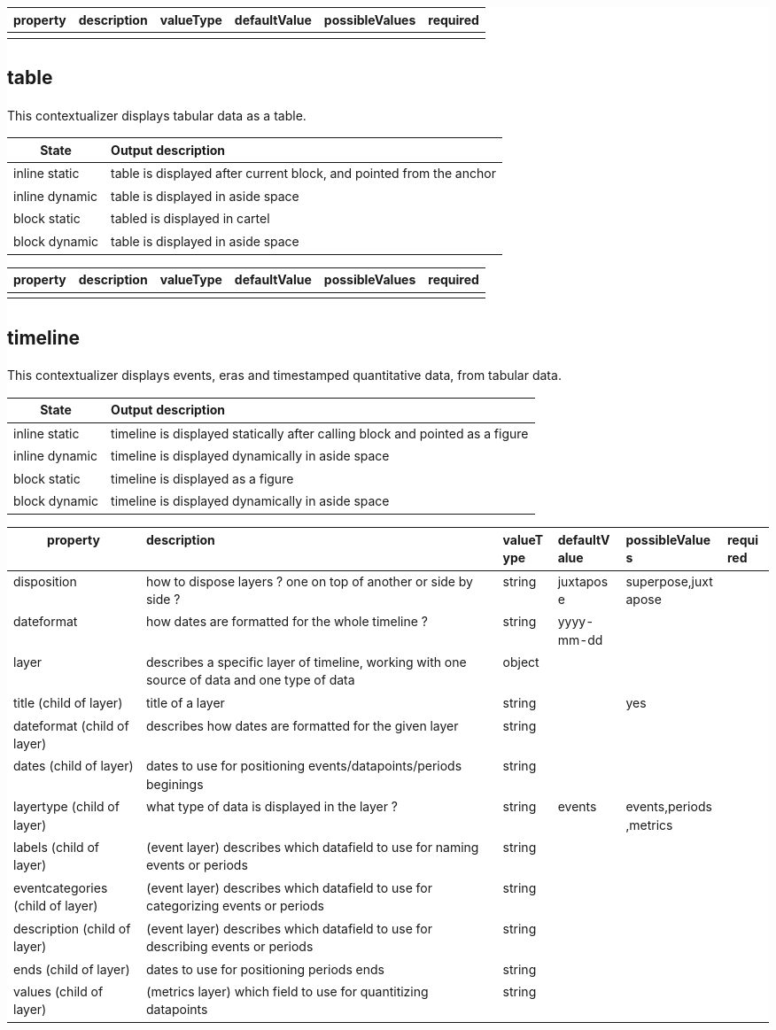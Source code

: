 | property        | description | valueType | defaultValue | possibleValues | required |
| ------------- |:------------- |:------------- |:------------- |:------------- |:------------- | 
| | | | | | |


## table

This contextualizer displays tabular data as a table.

| State        | Output description |
| ------------- |:------------- | 
| inline static      | table is displayed after current block, and pointed from the anchor |
| inline dynamic      | table is displayed in aside space |
| block static      | tabled is displayed in cartel |
| block dynamic      | table is displayed in aside space |

| property        | description | valueType | defaultValue | possibleValues | required |
| ------------- |:------------- |:------------- |:------------- |:------------- |:------------- | 
| | | | | | |


## timeline

This contextualizer displays events, eras and timestamped quantitative data, from tabular data.

| State        | Output description |
| ------------- |:------------- | 
| inline static      | timeline is displayed statically after calling block and pointed as a figure |
| inline dynamic      | timeline is displayed dynamically in aside space |
| block static      | timeline is displayed as a figure |
| block dynamic      | timeline is displayed dynamically in aside space |

| property        | description | valueType | defaultValue | possibleValues | required |
| ------------- |:------------- |:------------- |:------------- |:------------- |:------------- | 
|disposition |how to dispose layers ? one on top of another or side by side ? | string |juxtapose|superpose,juxtapose | |
|dateformat |how dates are formatted for the whole timeline ? |string |yyyy-mm-dd | | |
|layer |describes a specific layer of timeline, working with one source of data and one type of data | object | | | |
|title (child of layer) |title of a layer |string | |yes |
|dateformat (child of layer) | describes how dates are formatted for the given layer|string | | |
|dates (child of layer) |dates to use for positioning events/datapoints/periods beginings |string | | | |
|layertype (child of layer) |what type of data is displayed in the layer ? |string |events|events,periods,metrics | |
|labels (child of layer)|(event layer) describes which datafield to use for naming events or periods |string | | | |
|eventcategories (child of layer)|(event layer) describes which datafield to use for categorizing events or periods |string | | | |
|description (child of layer)|(event layer) describes which datafield to use for describing events or periods |string | | | |
|ends (child of layer) |dates to use for positioning periods ends |string | | | |
|values (child of layer) |(metrics layer) which field to use for quantitizing datapoints |string | | | |
